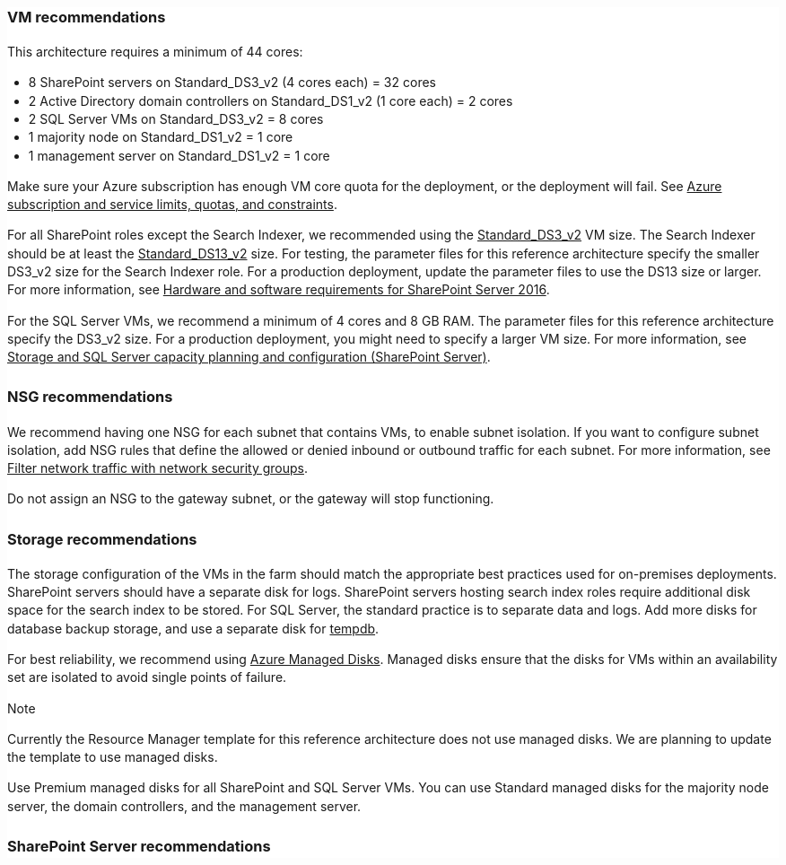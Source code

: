 ### VM recommendations

This architecture requires a minimum of 44 cores:

- 8 SharePoint servers on Standard_DS3_v2 (4 cores each) = 32 cores
- 2 Active Directory domain controllers on Standard_DS1_v2 (1 core each) = 2 cores
- 2 SQL Server VMs on Standard_DS3_v2 = 8 cores
- 1 majority node on Standard_DS1_v2 = 1 core
- 1 management server on Standard_DS1_v2 = 1 core

Make sure your Azure subscription has enough VM core quota for the deployment, or the deployment will fail. See [Azure subscription and service limits, quotas, and constraints][quotas].

For all SharePoint roles except the Search Indexer, we recommended using the [Standard_DS3_v2][vm-sizes-general] VM size. The Search Indexer should be at least the [Standard_DS13_v2][vm-sizes-memory] size. For testing, the parameter files for this reference architecture specify the smaller DS3_v2 size for the Search Indexer role. For a production deployment, update the parameter files to use the DS13 size or larger. For more information, see [Hardware and software requirements for SharePoint Server 2016][sharepoint-reqs].

For the SQL Server VMs, we recommend a minimum of 4 cores and 8 GB RAM. The parameter files for this reference architecture specify the DS3_v2 size. For a production deployment, you might need to specify a larger VM size. For more information, see [Storage and SQL Server capacity planning and configuration (SharePoint Server)](/sharepoint/administration/storage-and-sql-server-capacity-planning-and-configuration#estimate-memory-requirements).

### NSG recommendations

We recommend having one NSG for each subnet that contains VMs, to enable subnet isolation. If you want to configure subnet isolation, add NSG rules that define the allowed or denied inbound or outbound traffic for each subnet. For more information, see [Filter network traffic with network security groups][virtual-networks-nsg].

Do not assign an NSG to the gateway subnet, or the gateway will stop functioning.

### Storage recommendations

The storage configuration of the VMs in the farm should match the appropriate best practices used for on-premises deployments. SharePoint servers should have a separate disk for logs. SharePoint servers hosting search index roles require additional disk space for the search index to be stored. For SQL Server, the standard practice is to separate data and logs. Add more disks for database backup storage, and use a separate disk for [tempdb][tempdb].

For best reliability, we recommend using [Azure Managed Disks][managed-disks]. Managed disks ensure that the disks for VMs within an availability set are isolated to avoid single points of failure.

> [!NOTE]
> Currently the Resource Manager template for this reference architecture does not use managed disks. We are planning to update the template to use managed disks.

Use Premium managed disks for all SharePoint and SQL Server VMs. You can use Standard managed disks for the majority node server, the domain controllers, and the management server.

### SharePoint Server recommendations


[AAF-cost]: ../../framework/cost/overview.md
[AAF-devops]: ../../framework/devops/overview.md
[arm-template]: /azure/azure-resource-manager/management/overview
[Cost-Calculator]: https://azure.microsoft.com/pricing/calculator/
[ADDS-pricing]: https://azure.microsoft.com/pricing/details/active-directory-ds/
[availability-set]: /azure/virtual-machines/windows/manage-availability
[az-devops]: /azure/devops/index?view=azure-devops
[az-monitor]: https://azure.microsoft.com/services/monitor/
[azbb]: https://github.com/mspnp/template-building-blocks/wiki/Install-Azure-Building-Blocks
[azure-gateway-pricing]: https://azure.microsoft.com/pricing/details/vpn-gateway/
[aaf-cost]: ../../framework/cost/overview.md
[azure-pricing-calculator]: https://azure.microsoft.com/pricing/calculator
[ADDS-pricing]: https://azure.microsoft.com/pricing/details/active-directory-ds
[availability-set]: /azure/virtual-machines/windows/manage-availability
[azure-gateway-pricing]: https://azure.microsoft.com/pricing/details/vpn-gateway
[azure-portal]: https://portal.azure.com
[bastion-host]: https://en.wikipedia.org/wiki/Bastion_host
[create-availability-group]: /sharepoint/administration/sharepoint-intranet-farm-in-azure-phase-5-create-the-availability-group-and-add
[connect-to-vm]: /azure/virtual-machines/windows/quick-create-portal#connect-to-virtual-machine
[github]: https://github.com/mspnp/reference-architectures
[hybrid-ra]: ../hybrid-networking/index.md
[hybrid-vpn-ra]: ../hybrid-networking/vpn.md
[load-balancer]: /azure/load-balancer/load-balancer-internal-overview
[managed-disks]: /azure/storage/storage-managed-disks-overview
[minroles]: /SharePoint/install/overview-of-minrole-server-roles-in-sharepoint-server
[nsg]: /azure/virtual-network/virtual-networks-nsg
[office-web-apps]: https://support.microsoft.com/help/3199955/office-web-apps-and-office-online-server-supportability-in-azure
[paired-regions]: /azure/best-practices-availability-paired-regions
[pipelines]: /azure/devops/pipelines/?view=azure-devops
[readme]: https://github.com/mspnp/reference-architectures/tree/master/sharepoint/sharepoint-2016
[resource-group]: /azure/azure-resource-manager/resource-group-overview
[quotas]: /azure/azure-subscription-service-limits
[sharepoint-accounts]: /SharePoint/install/initial-deployment-administrative-and-service-accounts-in-sharepoint-server
[sharepoint-crawling]: /SharePoint/search/best-practices-for-crawling
[sharepoint-dr]: /SharePoint/administration/plan-for-disaster-recovery
[sharepoint-hybrid]: https://aka.ms/sphybrid
[sharepoint-minrole]: /SharePoint/administration/managing-a-minrole-server-farm-in-sharepoint-server-2016
[sharepoint-ops]: /SharePoint/administration/administration
[sharepoint-reqs]: /SharePoint/install/hardware-and-software-requirements
[sharepoint-search]: /SharePoint/search/plan-enterprise-search-architecture
[sql-always-on]: /sql/database-engine/availability-groups/windows/always-on-availability-groups-sql-server
[sql-performance]: /azure/virtual-machines/windows/sql/virtual-machines-windows-sql-performance
[sql-server-capacity-planning]: /SharePoint/administration/storage-and-sql-server-capacity-planning-and-configuration
[sql-quorum]: /previous-versions/windows/it-pro/windows-server-2008-R2-and-2008/cc731739(v=ws.11)
[sql-sharepoint-best-practices]: /SharePoint/administration/best-practices-for-sql-server-in-a-sharepoint-server-farm
[tempdb]: /sql/relational-databases/databases/tempdb-database
[virtual-networks-nsg]: /azure/virtual-network/virtual-networks-nsg
[visio-download]: https://archcenter.blob.core.windows.net/cdn/Sharepoint-2016.vsdx
[vm-sizes-general]: /azure/virtual-machines/windows/sizes-general
[vm-sizes-memory]: /azure/virtual-machines/windows/sizes-memory
[windows-n-tier]: ../n-tier/n-tier-sql-server.md